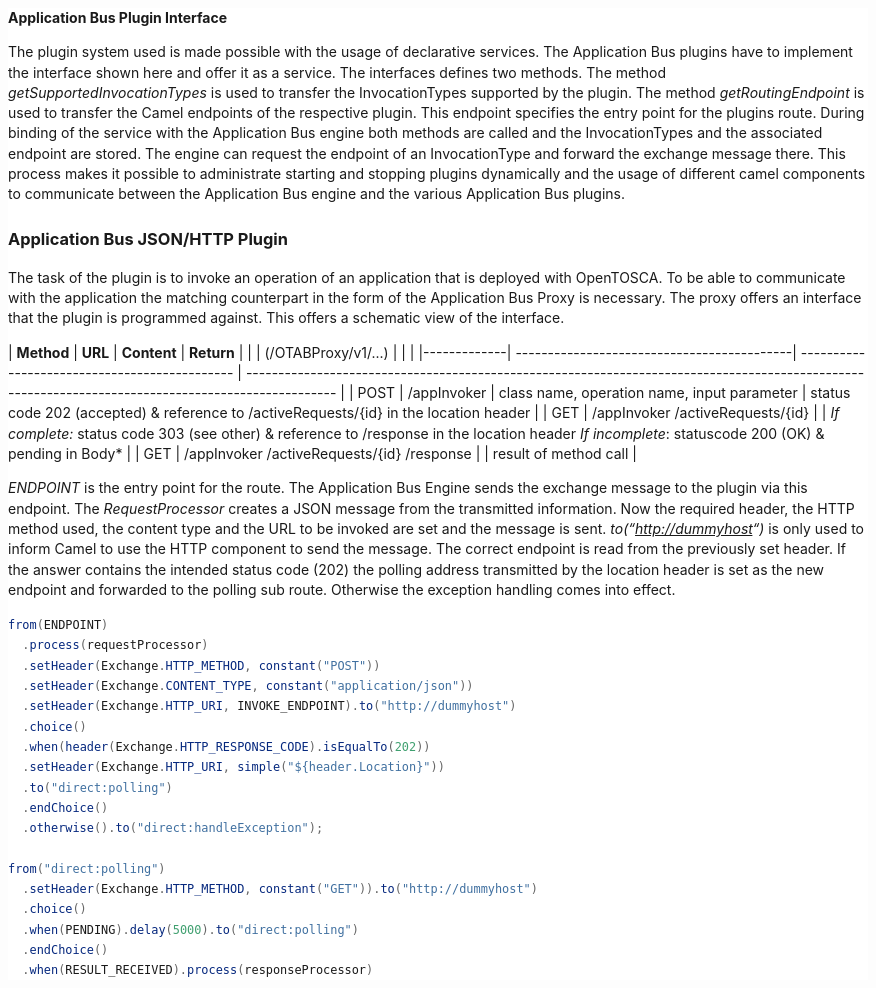 **Application Bus Plugin Interface**

The plugin system used is made possible with the usage of declarative services.
The Application Bus plugins have to implement the interface shown here and offer it as a service.
The interfaces defines two methods.
The method *getSupportedInvocationTypes* is used to transfer the InvocationTypes supported by the plugin.
The method *getRoutingEndpoint* is used to transfer the Camel endpoints of the respective plugin.
This endpoint specifies the entry point for the plugins route.
During binding of the service with the Application Bus engine both methods are called and the InvocationTypes and the associated endpoint are stored.
The engine can request the endpoint of an InvocationType and forward the exchange message there.
This process makes it possible to administrate starting and stopping plugins dynamically and the usage of different camel components to communicate between the Application Bus engine and the various Application Bus plugins.

### Application Bus JSON/HTTP Plugin

The task of the plugin is to invoke an operation of an application that is deployed with OpenTOSCA.
To be able to communicate with the application the matching counterpart in the form of the Application Bus Proxy is necessary.
The proxy offers an interface that the plugin is programmed against.
This offers a schematic view of the interface.


  | **Method**  | **URL**                                    | **Content**                                   | **Return**                                                                                                                                        |
  |             | (/OTABProxy/v1/...)                        |                                               |                                                                                                                                                     |
  |-------------| -------------------------------------------| --------------------------------------------- | --------------------------------------------------------------------------------------------------------------------------------------------------- |
  | POST        | /appInvoker                                | class name, operation name, input parameter   | status code 202 (accepted) & reference to /activeRequests/{id} in the location header                                                                       |
  | GET         | /appInvoker /activeRequests/{id}           |                                               | *If complete:* status code 303 (see other) & reference to /response in the location header  *If incomplete*: statuscode 200 (OK) & pending in Body* |
  | GET         | /appInvoker /activeRequests/{id} /response |                                               | result of method call                                                                                                                      |


*ENDPOINT* is the entry point for the route.
The Application Bus Engine sends the exchange message to the plugin via this endpoint.
The *RequestProcessor* creates a JSON message from the transmitted information.
Now the required header, the HTTP method used, the content type and the URL to be invoked are set and the message is sent.
*to(“<http://dummyhost>“)* is only used to inform Camel to use the HTTP component to send the message.
The correct endpoint is read from the previously set header.
If the answer contains the intended status code (202) the polling address transmitted by the location header is set as the new endpoint and forwarded to the polling sub route.
Otherwise the exception handling comes into effect.

```java
from(ENDPOINT)
  .process(requestProcessor)
  .setHeader(Exchange.HTTP_METHOD, constant("POST"))
  .setHeader(Exchange.CONTENT_TYPE, constant("application/json"))
  .setHeader(Exchange.HTTP_URI, INVOKE_ENDPOINT).to("http://dummyhost")
  .choice()
  .when(header(Exchange.HTTP_RESPONSE_CODE).isEqualTo(202))
  .setHeader(Exchange.HTTP_URI, simple("${header.Location}"))
  .to("direct:polling")
  .endChoice()
  .otherwise().to("direct:handleException");

from("direct:polling")
  .setHeader(Exchange.HTTP_METHOD, constant("GET")).to("http://dummyhost")
  .choice()
  .when(PENDING).delay(5000).to("direct:polling")
  .endChoice()
  .when(RESULT_RECEIVED).process(responseProcessor)
```